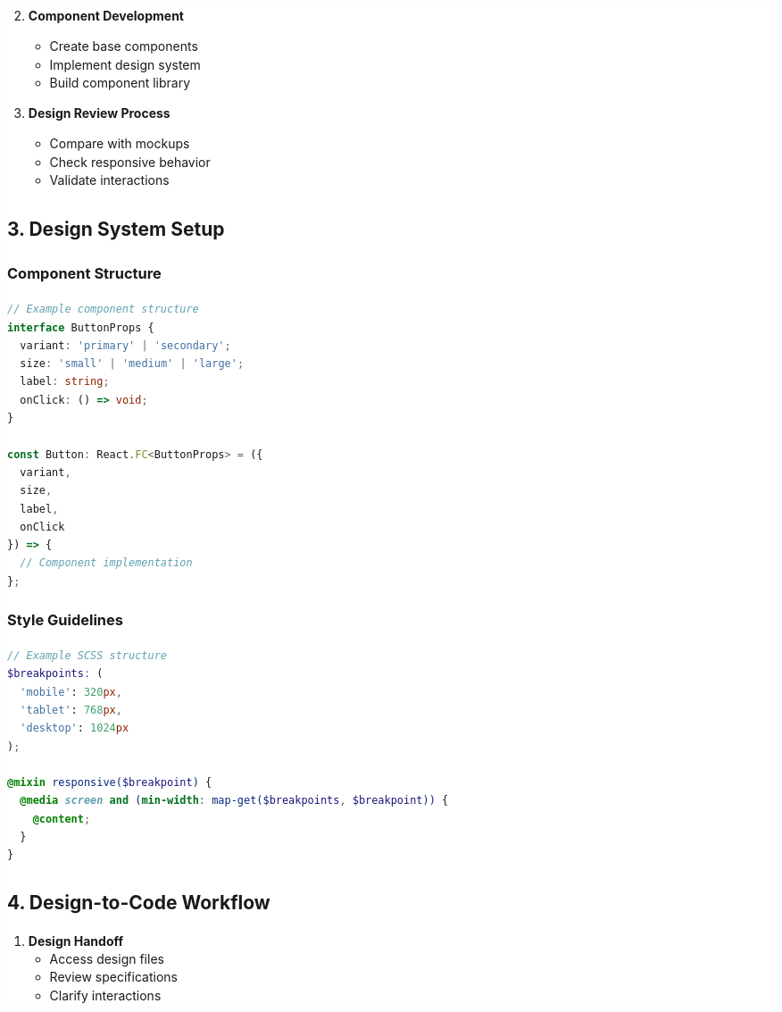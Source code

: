 2. **Component Development**
   - Create base components
   - Implement design system
   - Build component library

3. **Design Review Process**
   - Compare with mockups
   - Check responsive behavior
   - Validate interactions

## 3. Design System Setup
### Component Structure
```typescript
// Example component structure
interface ButtonProps {
  variant: 'primary' | 'secondary';
  size: 'small' | 'medium' | 'large';
  label: string;
  onClick: () => void;
}

const Button: React.FC<ButtonProps> = ({
  variant,
  size,
  label,
  onClick
}) => {
  // Component implementation
};
```

### Style Guidelines
```scss
// Example SCSS structure
$breakpoints: (
  'mobile': 320px,
  'tablet': 768px,
  'desktop': 1024px
);

@mixin responsive($breakpoint) {
  @media screen and (min-width: map-get($breakpoints, $breakpoint)) {
    @content;
  }
}
```

## 4. Design-to-Code Workflow
1. **Design Handoff**
   - Access design files
   - Review specifications
   - Clarify interactions
